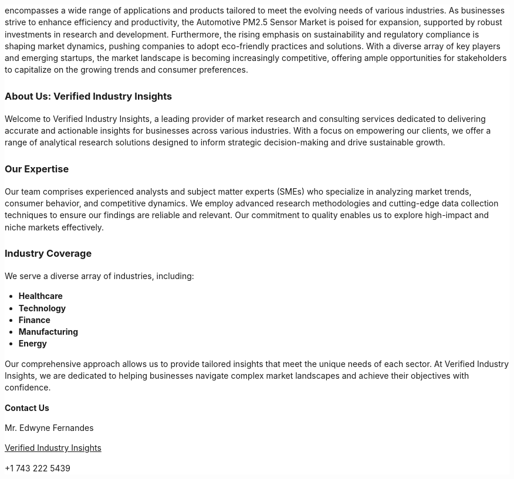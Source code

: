 encompasses a wide range of applications and products tailored to meet the evolving needs of various industries. As businesses strive to enhance efficiency and productivity, the Automotive PM2.5 Sensor Market is poised for expansion, supported by robust investments in research and development. Furthermore, the rising emphasis on sustainability and regulatory compliance is shaping market dynamics, pushing companies to adopt eco-friendly practices and solutions. With a diverse array of key players and emerging startups, the market landscape is becoming increasingly competitive, offering ample opportunities for stakeholders to capitalize on the growing trends and consumer preferences.</p><h3>About Us: Verified Industry Insights</h3><p>Welcome to Verified Industry Insights, a leading provider of market research and consulting services dedicated to delivering accurate and actionable insights for businesses across various industries. With a focus on empowering our clients, we offer a range of analytical research solutions designed to inform strategic decision-making and drive sustainable growth.</p><h3>Our Expertise</h3><p>Our team comprises experienced analysts and subject matter experts (SMEs) who specialize in analyzing market trends, consumer behavior, and competitive dynamics. We employ advanced research methodologies and cutting-edge data collection techniques to ensure our findings are reliable and relevant. Our commitment to quality enables us to explore high-impact and niche markets effectively.</p><h3>Industry Coverage</h3><p>We serve a diverse array of industries, including:</p><ul><li><strong>Healthcare</strong></li><li><strong>Technology</strong></li><li><strong>Finance</strong></li><li><strong>Manufacturing</strong></li><li><strong>Energy</strong></li></ul><p>Our comprehensive approach allows us to provide tailored insights that meet the unique needs of each sector. At Verified Industry Insights, we are dedicated to helping businesses navigate complex market landscapes and achieve their objectives with confidence.</p><p><strong>Contact Us</strong></p><p>Mr. Edwyne Fernandes</p><p><a href="https://www.verifiedindustryinsights.com/">Verified Industry Insights</a></p><p>+1 743 222 5439</p>
